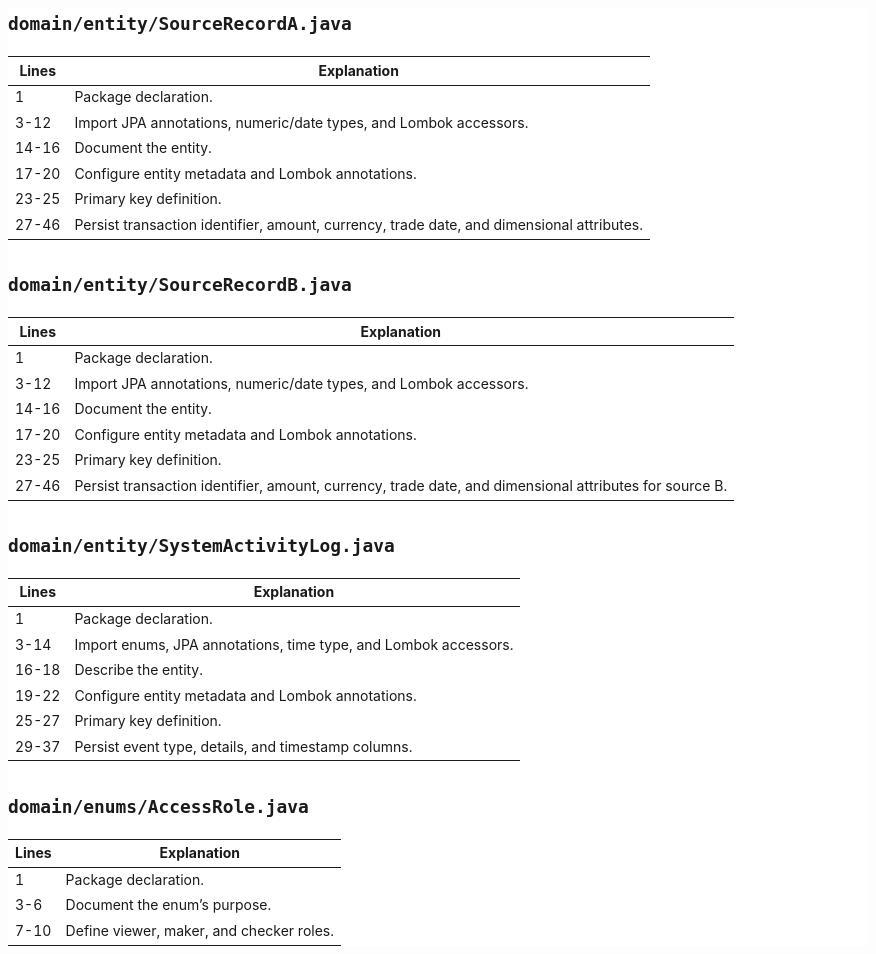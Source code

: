 ## `domain/entity/SourceRecordA.java`
| Lines | Explanation |
| --- | --- |
| 1 | Package declaration. |
| 3-12 | Import JPA annotations, numeric/date types, and Lombok accessors. |
| 14-16 | Document the entity. |
| 17-20 | Configure entity metadata and Lombok annotations. |
| 23-25 | Primary key definition. |
| 27-46 | Persist transaction identifier, amount, currency, trade date, and dimensional attributes. |

## `domain/entity/SourceRecordB.java`
| Lines | Explanation |
| --- | --- |
| 1 | Package declaration. |
| 3-12 | Import JPA annotations, numeric/date types, and Lombok accessors. |
| 14-16 | Document the entity. |
| 17-20 | Configure entity metadata and Lombok annotations. |
| 23-25 | Primary key definition. |
| 27-46 | Persist transaction identifier, amount, currency, trade date, and dimensional attributes for source B. |

## `domain/entity/SystemActivityLog.java`
| Lines | Explanation |
| --- | --- |
| 1 | Package declaration. |
| 3-14 | Import enums, JPA annotations, time type, and Lombok accessors. |
| 16-18 | Describe the entity. |
| 19-22 | Configure entity metadata and Lombok annotations. |
| 25-27 | Primary key definition. |
| 29-37 | Persist event type, details, and timestamp columns. |

## `domain/enums/AccessRole.java`
| Lines | Explanation |
| --- | --- |
| 1 | Package declaration. |
| 3-6 | Document the enum’s purpose. |
| 7-10 | Define viewer, maker, and checker roles. |
